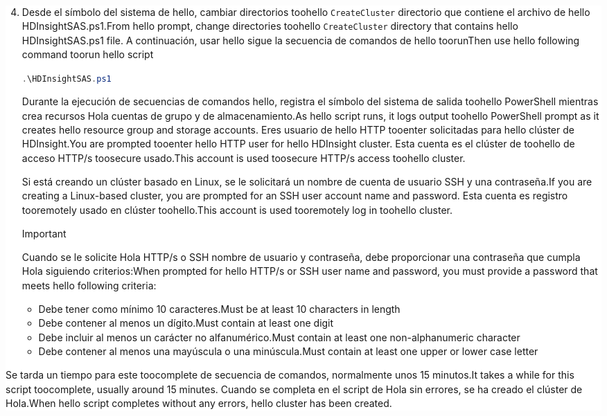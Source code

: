 4. <span data-ttu-id="0ee23-197">Desde el símbolo del sistema de hello, cambiar directorios toohello `CreateCluster` directorio que contiene el archivo de hello HDInsightSAS.ps1.</span><span class="sxs-lookup"><span data-stu-id="0ee23-197">From hello prompt, change directories toohello `CreateCluster` directory that contains hello HDInsightSAS.ps1 file.</span></span> <span data-ttu-id="0ee23-198">A continuación, usar hello sigue la secuencia de comandos de hello toorun</span><span class="sxs-lookup"><span data-stu-id="0ee23-198">Then use hello following command toorun hello script</span></span>

    ```powershell
    .\HDInsightSAS.ps1
    ```

    <span data-ttu-id="0ee23-199">Durante la ejecución de secuencias de comandos hello, registra el símbolo del sistema de salida toohello PowerShell mientras crea recursos Hola cuentas de grupo y de almacenamiento.</span><span class="sxs-lookup"><span data-stu-id="0ee23-199">As hello script runs, it logs output toohello PowerShell prompt as it creates hello resource group and storage accounts.</span></span> <span data-ttu-id="0ee23-200">Eres usuario de hello HTTP tooenter solicitadas para hello clúster de HDInsight.</span><span class="sxs-lookup"><span data-stu-id="0ee23-200">You are prompted tooenter hello HTTP user for hello HDInsight cluster.</span></span> <span data-ttu-id="0ee23-201">Esta cuenta es el clúster de toohello de acceso HTTP/s toosecure usado.</span><span class="sxs-lookup"><span data-stu-id="0ee23-201">This account is used toosecure HTTP/s access toohello cluster.</span></span>

    <span data-ttu-id="0ee23-202">Si está creando un clúster basado en Linux, se le solicitará un nombre de cuenta de usuario SSH y una contraseña.</span><span class="sxs-lookup"><span data-stu-id="0ee23-202">If you are creating a Linux-based cluster, you are prompted for an SSH user account name and password.</span></span> <span data-ttu-id="0ee23-203">Esta cuenta es registro tooremotely usado en clúster toohello.</span><span class="sxs-lookup"><span data-stu-id="0ee23-203">This account is used tooremotely log in toohello cluster.</span></span>

   > [!IMPORTANT]
   > <span data-ttu-id="0ee23-204">Cuando se le solicite Hola HTTP/s o SSH nombre de usuario y contraseña, debe proporcionar una contraseña que cumpla Hola siguiendo criterios:</span><span class="sxs-lookup"><span data-stu-id="0ee23-204">When prompted for hello HTTP/s or SSH user name and password, you must provide a password that meets hello following criteria:</span></span>
   >
   > * <span data-ttu-id="0ee23-205">Debe tener como mínimo 10 caracteres.</span><span class="sxs-lookup"><span data-stu-id="0ee23-205">Must be at least 10 characters in length</span></span>
   > * <span data-ttu-id="0ee23-206">Debe contener al menos un dígito.</span><span class="sxs-lookup"><span data-stu-id="0ee23-206">Must contain at least one digit</span></span>
   > * <span data-ttu-id="0ee23-207">Debe incluir al menos un carácter no alfanumérico.</span><span class="sxs-lookup"><span data-stu-id="0ee23-207">Must contain at least one non-alphanumeric character</span></span>
   > * <span data-ttu-id="0ee23-208">Debe contener al menos una mayúscula o una minúscula.</span><span class="sxs-lookup"><span data-stu-id="0ee23-208">Must contain at least one upper or lower case letter</span></span>

<span data-ttu-id="0ee23-209">Se tarda un tiempo para este toocomplete de secuencia de comandos, normalmente unos 15 minutos.</span><span class="sxs-lookup"><span data-stu-id="0ee23-209">It takes a while for this script toocomplete, usually around 15 minutes.</span></span> <span data-ttu-id="0ee23-210">Cuando se completa en el script de Hola sin errores, se ha creado el clúster de Hola.</span><span class="sxs-lookup"><span data-stu-id="0ee23-210">When hello script completes without any errors, hello cluster has been created.</span></span>


[powershell]: /powershell/azureps-cmdlets-docs